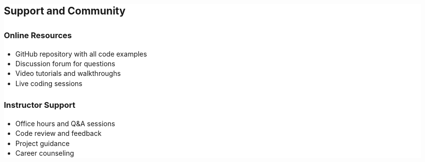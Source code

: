 
## Support and Community

### Online Resources
- GitHub repository with all code examples
- Discussion forum for questions
- Video tutorials and walkthroughs
- Live coding sessions

### Instructor Support
- Office hours and Q&A sessions
- Code review and feedback
- Project guidance
- Career counseling
